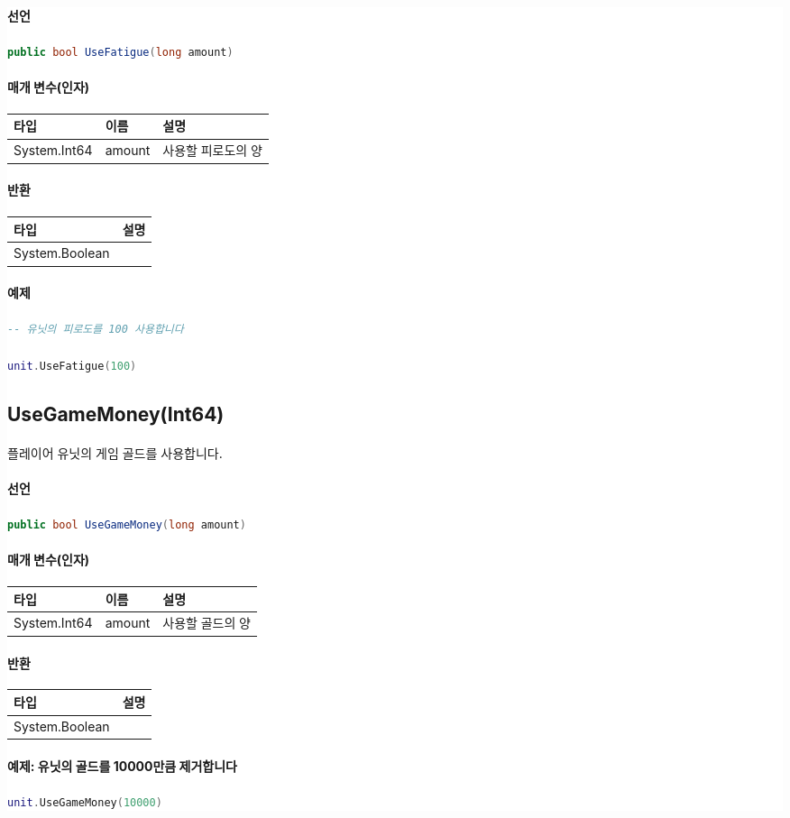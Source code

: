 #### 선언
```cs
public bool UseFatigue(long amount)
```
#### 매개 변수(인자)

|타입|이름|설명|
|:-|:-|:-|
|System.Int64|amount|사용할 피로도의 양|

#### 반환

|타입|설명|
|:-|:-|
|System.Boolean|

#### 예제
```lua
-- 유닛의 피로도를 100 사용합니다

unit.UseFatigue(100)
```

## UseGameMoney(Int64)
플레이어 유닛의 게임 골드를 사용합니다.

#### 선언
```cs
public bool UseGameMoney(long amount)
```
#### 매개 변수(인자)

|타입|이름|설명|
|:-|:-|:-|
|System.Int64|amount|사용할 골드의 양|

#### 반환

|타입|설명|
|:-|:-|
|System.Boolean|

#### 예제: 유닛의 골드를 10000만큼 제거합니다
```lua
unit.UseGameMoney(10000)
```